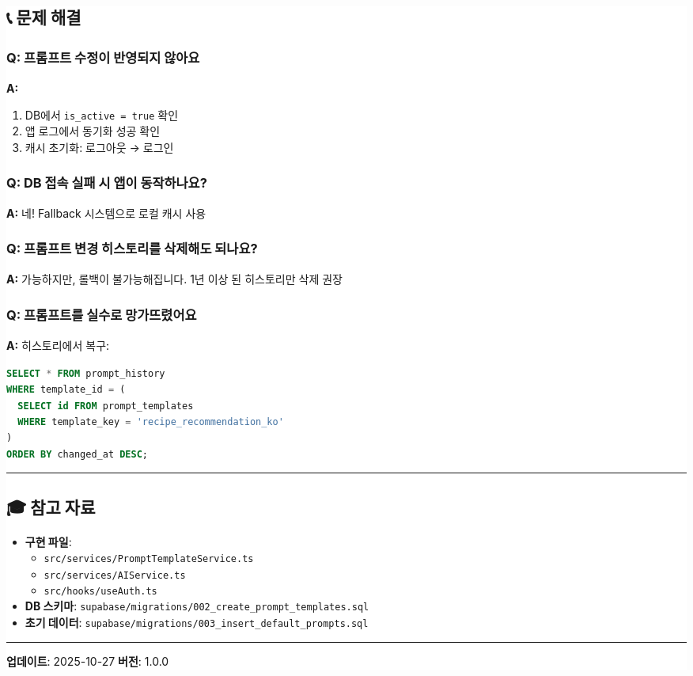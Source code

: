 
## 📞 문제 해결

### Q: 프롬프트 수정이 반영되지 않아요
**A:**
1. DB에서 `is_active = true` 확인
2. 앱 로그에서 동기화 성공 확인
3. 캐시 초기화: 로그아웃 → 로그인

### Q: DB 접속 실패 시 앱이 동작하나요?
**A:** 네! Fallback 시스템으로 로컬 캐시 사용

### Q: 프롬프트 변경 히스토리를 삭제해도 되나요?
**A:** 가능하지만, 롤백이 불가능해집니다. 1년 이상 된 히스토리만 삭제 권장

### Q: 프롬프트를 실수로 망가뜨렸어요
**A:** 히스토리에서 복구:
```sql
SELECT * FROM prompt_history
WHERE template_id = (
  SELECT id FROM prompt_templates
  WHERE template_key = 'recipe_recommendation_ko'
)
ORDER BY changed_at DESC;
```

---

## 🎓 참고 자료

- **구현 파일**:
  - `src/services/PromptTemplateService.ts`
  - `src/services/AIService.ts`
  - `src/hooks/useAuth.ts`
- **DB 스키마**: `supabase/migrations/002_create_prompt_templates.sql`
- **초기 데이터**: `supabase/migrations/003_insert_default_prompts.sql`

---

**업데이트**: 2025-10-27
**버전**: 1.0.0
